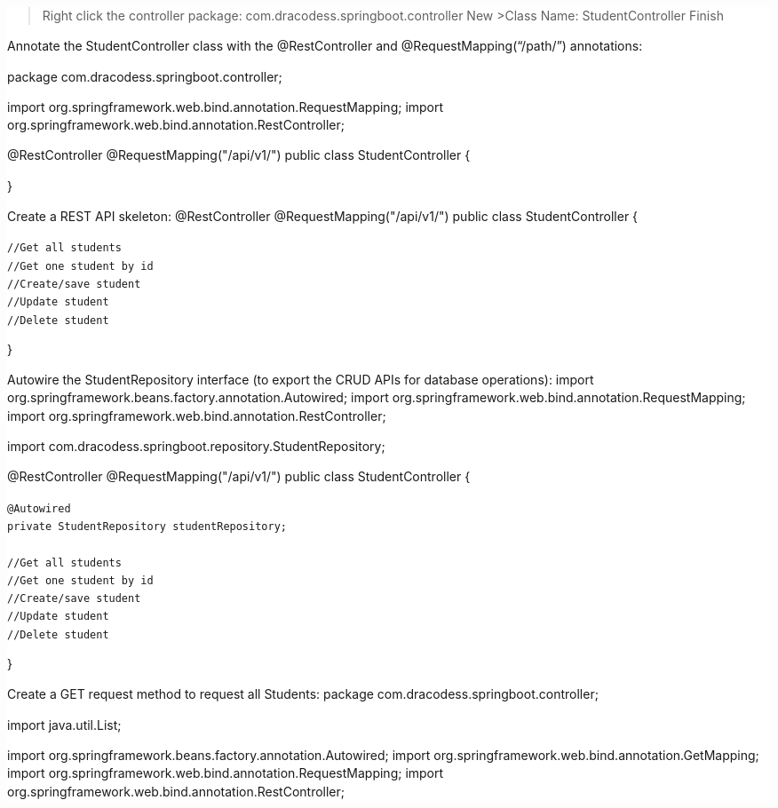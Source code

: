 >Right click the controller package: com.dracodess.springboot.controller
>New >Class
Name: StudentController
>Finish

Annotate the StudentController class with the @RestController and @RequestMapping(“/path/”) annotations:

package com.dracodess.springboot.controller;

import org.springframework.web.bind.annotation.RequestMapping;
import org.springframework.web.bind.annotation.RestController;

@RestController
@RequestMapping("/api/v1/")
public class StudentController {

}

Create a REST API skeleton:
@RestController
@RequestMapping("/api/v1/")
public class StudentController {

	//Get all students
	//Get one student by id
	//Create/save student
	//Update student
	//Delete student
}

Autowire the StudentRepository interface (to export the CRUD APIs for database operations): 
import org.springframework.beans.factory.annotation.Autowired;
import org.springframework.web.bind.annotation.RequestMapping;
import org.springframework.web.bind.annotation.RestController;

import com.dracodess.springboot.repository.StudentRepository;

@RestController
@RequestMapping("/api/v1/")
public class StudentController {

	@Autowired
	private StudentRepository studentRepository;
	
	//Get all students
	//Get one student by id
	//Create/save student
	//Update student
	//Delete student
}

Create a GET request method to request all Students:
package com.dracodess.springboot.controller;

import java.util.List;

import org.springframework.beans.factory.annotation.Autowired;
import org.springframework.web.bind.annotation.GetMapping;
import org.springframework.web.bind.annotation.RequestMapping;
import org.springframework.web.bind.annotation.RestController;
